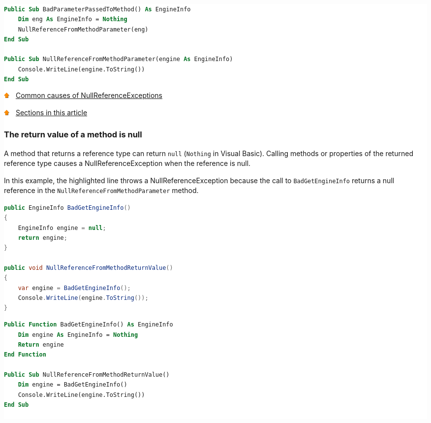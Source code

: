 ```vb  
Public Sub BadParameterPassedToMethod() As EngineInfo  
    Dim eng As EngineInfo = Nothing  
    NullReferenceFromMethodParameter(eng)  
End Sub  
  
Public Sub NullReferenceFromMethodParameter(engine As EngineInfo)  
    Console.WriteLine(engine.ToString())  
End Sub  
```  
  
 ![Back to top](../codequality/media/pcs_backtotop.png "PCS_BackToTop") [Common causes of NullReferenceExceptions](#BKMK_Common_causes_of_NullReferenceExceptions)  
  
 ![Back to top](../codequality/media/pcs_backtotop.png "PCS_BackToTop") [Sections in this article](#BKMK_Contents)  
  
###  <a name="BKMK_The_return_value_of_a_method_is_null"></a> The return value of a method is null  
 A method that returns a reference type can return `null` (`Nothing` in Visual Basic). Calling methods or properties of the returned reference type causes a NullReferenceException when the reference is null.  
  
 In this example, the highlighted line throws a NullReferenceException because the call to `BadGetEngineInfo` returns a null reference in the `NullReferenceFromMethodParameter` method.  
  
```c#  
public EngineInfo BadGetEngineInfo()  
{  
    EngineInfo engine = null;  
    return engine;  
}  
  
public void NullReferenceFromMethodReturnValue()  
{  
    var engine = BadGetEngineInfo();  
    Console.WriteLine(engine.ToString());  
}  
```  
  
```vb  
Public Function BadGetEngineInfo() As EngineInfo  
    Dim engine As EngineInfo = Nothing  
    Return engine  
End Function  
  
Public Sub NullReferenceFromMethodReturnValue()  
    Dim engine = BadGetEngineInfo()  
    Console.WriteLine(engine.ToString())  
End Sub  
  
```  
  